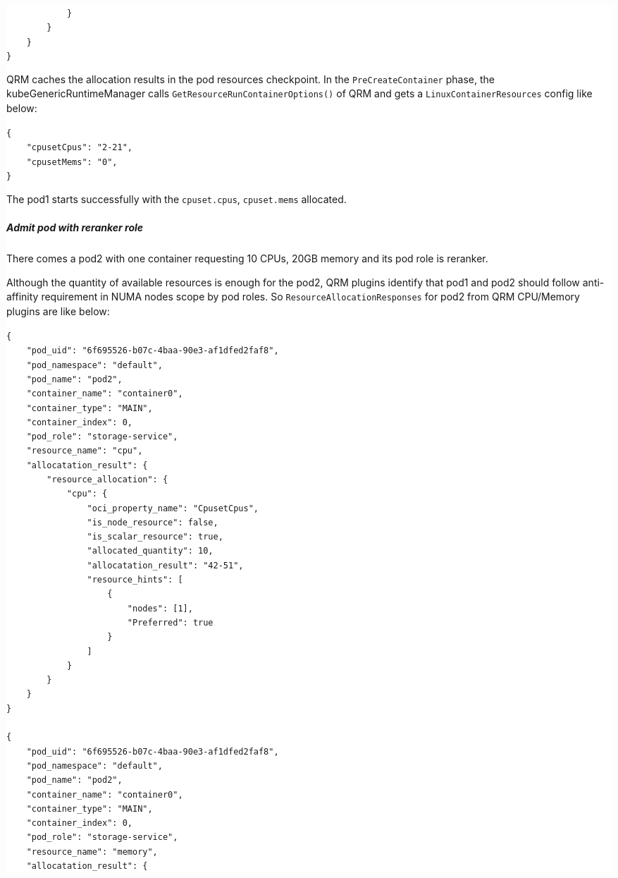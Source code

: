 ```
            }
        }
    }
}
```
QRM caches the allocation results in the pod resources checkpoint.
In the `PreCreateContainer` phase, the kubeGenericRuntimeManager calls `GetResourceRunContainerOptions()` of 
QRM and gets a `LinuxContainerResources` config like below:
```
{
    "cpusetCpus": "2-21",
    "cpusetMems": "0",
}
```
The pod1 starts successfully with the `cpuset.cpus`, `cpuset.mems` allocated.

##### Admit pod with reranker role

There comes a pod2 with one container requesting 10 CPUs, 20GB memory and its pod role is reranker.

Although the quantity of available resources is enough for the pod2, QRM plugins identify that pod1 and 
pod2 should follow anti-affinity requirement in NUMA nodes scope by pod roles. So `ResourceAllocationResponses`
for pod2 from QRM CPU/Memory plugins are like below:
```
{ 
    "pod_uid": "6f695526-b07c-4baa-90e3-af1dfed2faf8",
    "pod_namespace": "default",
    "pod_name": "pod2",
    "container_name": "container0",
    "container_type": "MAIN",
    "container_index": 0,
    "pod_role": "storage-service",
    "resource_name": "cpu",
    "allocatation_result": {
        "resource_allocation": {
            "cpu": {
                "oci_property_name": "CpusetCpus",
                "is_node_resource": false,
                "is_scalar_resource": true,
                "allocated_quantity": 10,
                "allocatation_result": "42-51",
                "resource_hints": [
                    {
                        "nodes": [1],
                        "Preferred": true
                    }
                ]
            }
        }
    }
}

{ 
    "pod_uid": "6f695526-b07c-4baa-90e3-af1dfed2faf8",
    "pod_namespace": "default",
    "pod_name": "pod2",
    "container_name": "container0",
    "container_type": "MAIN",
    "container_index": 0,
    "pod_role": "storage-service",
    "resource_name": "memory",
    "allocatation_result": {
```